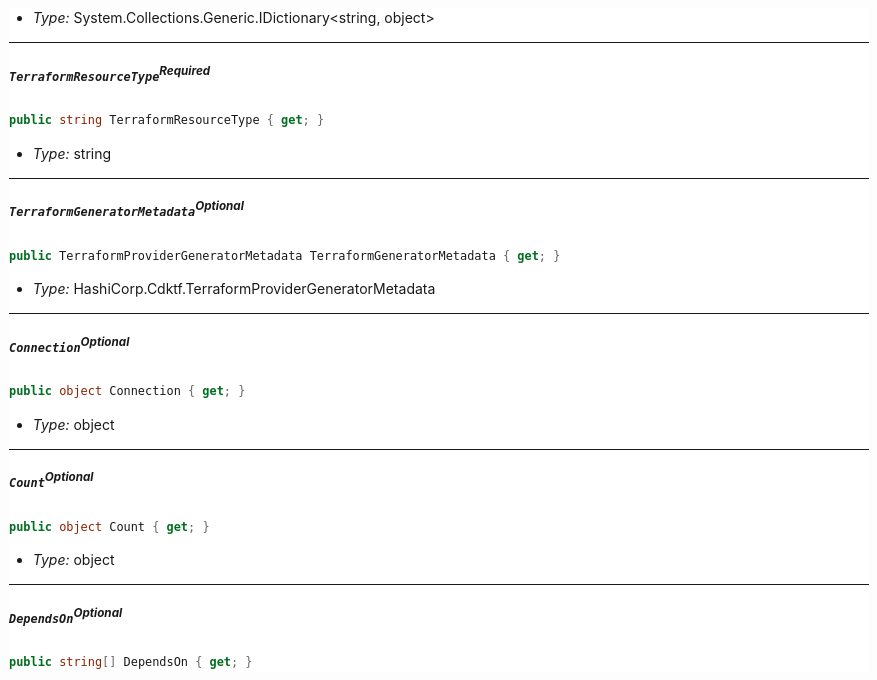 - *Type:* System.Collections.Generic.IDictionary<string, object>

---

##### `TerraformResourceType`<sup>Required</sup> <a name="TerraformResourceType" id="rhizo-co-terraform-provider-opsgenie.notificationPolicy.NotificationPolicy.property.terraformResourceType"></a>

```csharp
public string TerraformResourceType { get; }
```

- *Type:* string

---

##### `TerraformGeneratorMetadata`<sup>Optional</sup> <a name="TerraformGeneratorMetadata" id="rhizo-co-terraform-provider-opsgenie.notificationPolicy.NotificationPolicy.property.terraformGeneratorMetadata"></a>

```csharp
public TerraformProviderGeneratorMetadata TerraformGeneratorMetadata { get; }
```

- *Type:* HashiCorp.Cdktf.TerraformProviderGeneratorMetadata

---

##### `Connection`<sup>Optional</sup> <a name="Connection" id="rhizo-co-terraform-provider-opsgenie.notificationPolicy.NotificationPolicy.property.connection"></a>

```csharp
public object Connection { get; }
```

- *Type:* object

---

##### `Count`<sup>Optional</sup> <a name="Count" id="rhizo-co-terraform-provider-opsgenie.notificationPolicy.NotificationPolicy.property.count"></a>

```csharp
public object Count { get; }
```

- *Type:* object

---

##### `DependsOn`<sup>Optional</sup> <a name="DependsOn" id="rhizo-co-terraform-provider-opsgenie.notificationPolicy.NotificationPolicy.property.dependsOn"></a>

```csharp
public string[] DependsOn { get; }
```
